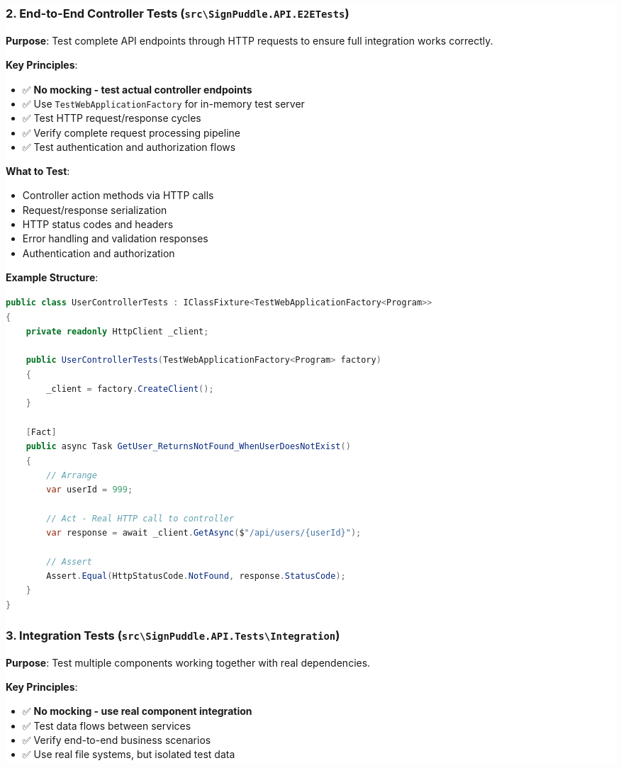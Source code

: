 ### 2. End-to-End Controller Tests (`src\SignPuddle.API.E2ETests`)

**Purpose**: Test complete API endpoints through HTTP requests to ensure full integration works correctly.

**Key Principles**:
- ✅ **No mocking - test actual controller endpoints**
- ✅ Use `TestWebApplicationFactory` for in-memory test server
- ✅ Test HTTP request/response cycles
- ✅ Verify complete request processing pipeline
- ✅ Test authentication and authorization flows

**What to Test**:
- Controller action methods via HTTP calls
- Request/response serialization
- HTTP status codes and headers
- Error handling and validation responses
- Authentication and authorization

**Example Structure**:
```csharp
public class UserControllerTests : IClassFixture<TestWebApplicationFactory<Program>>
{
    private readonly HttpClient _client;

    public UserControllerTests(TestWebApplicationFactory<Program> factory)
    {
        _client = factory.CreateClient();
    }

    [Fact]
    public async Task GetUser_ReturnsNotFound_WhenUserDoesNotExist()
    {
        // Arrange
        var userId = 999;

        // Act - Real HTTP call to controller
        var response = await _client.GetAsync($"/api/users/{userId}");

        // Assert
        Assert.Equal(HttpStatusCode.NotFound, response.StatusCode);
    }
}
```

### 3. Integration Tests (`src\SignPuddle.API.Tests\Integration`)

**Purpose**: Test multiple components working together with real dependencies.

**Key Principles**:
- ✅ **No mocking - use real component integration**
- ✅ Test data flows between services
- ✅ Verify end-to-end business scenarios
- ✅ Use real file systems, but isolated test data
